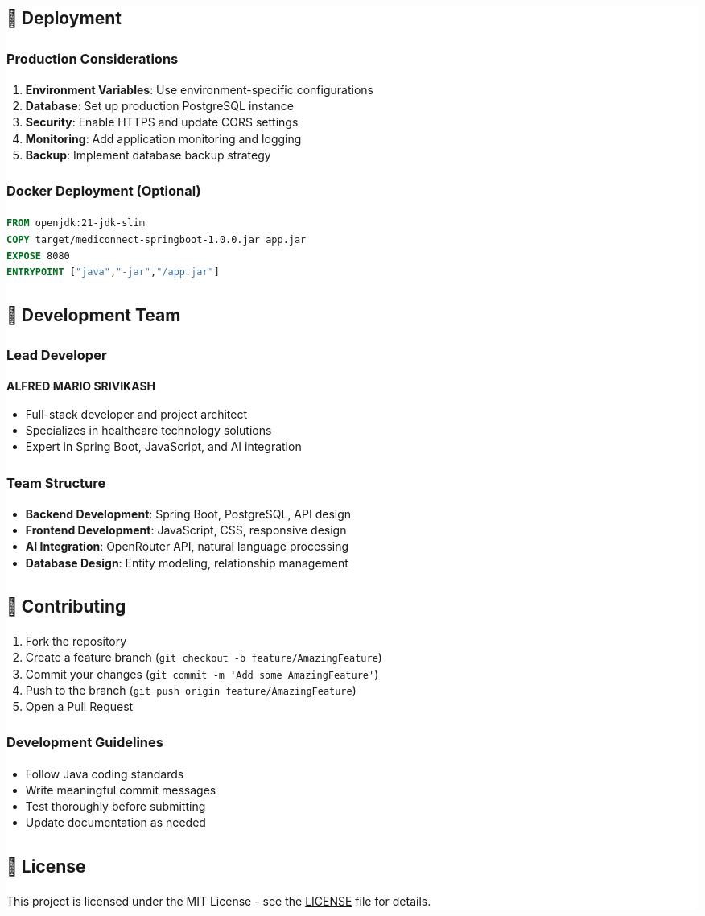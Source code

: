 ## 🚀 Deployment

### Production Considerations
1. **Environment Variables**: Use environment-specific configurations
2. **Database**: Set up production PostgreSQL instance
3. **Security**: Enable HTTPS and update CORS settings
4. **Monitoring**: Add application monitoring and logging
5. **Backup**: Implement database backup strategy

### Docker Deployment (Optional)
```dockerfile
FROM openjdk:21-jdk-slim
COPY target/mediconnect-springboot-1.0.0.jar app.jar
EXPOSE 8080
ENTRYPOINT ["java","-jar","/app.jar"]
```

## 👥 Development Team

### Lead Developer
**ALFRED MARIO SRIVIKASH**
- Full-stack developer and project architect
- Specializes in healthcare technology solutions
- Expert in Spring Boot, JavaScript, and AI integration

### Team Structure
- **Backend Development**: Spring Boot, PostgreSQL, API design
- **Frontend Development**: JavaScript, CSS, responsive design
- **AI Integration**: OpenRouter API, natural language processing
- **Database Design**: Entity modeling, relationship management

## 🤝 Contributing

1. Fork the repository
2. Create a feature branch (`git checkout -b feature/AmazingFeature`)
3. Commit your changes (`git commit -m 'Add some AmazingFeature'`)
4. Push to the branch (`git push origin feature/AmazingFeature`)
5. Open a Pull Request

### Development Guidelines
- Follow Java coding standards
- Write meaningful commit messages
- Test thoroughly before submitting
- Update documentation as needed

## 📝 License

This project is licensed under the MIT License - see the [LICENSE](LICENSE) file for details.
